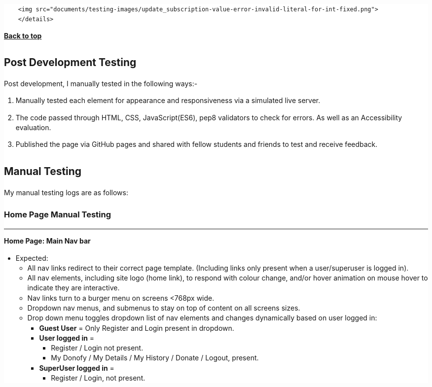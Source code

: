         <img src="documents/testing-images/update_subscription-value-error-invalid-literal-for-int-fixed.png">
        </details>

[**Back to top**](#testing-donofy)  
## **Post Development Testing**

Post development, I manually tested in the following ways:-

1. Manually tested each element for appearance and responsiveness via a simulated live server.

2. The code passed through HTML, CSS, JavaScript(ES6), pep8 validators to check for errors. As well as an Accessibility evaluation.

3. Published the page via GitHub pages and shared with fellow students and friends to test and receive feedback.

## **Manual Testing**

My manual testing logs are as follows:
### Home Page Manual Testing
***
**Home Page: Main Nav bar**
* Expected:
  * All nav links redirect to their correct page template. (Including links only present when a user/superuser is logged in).
  * All nav elements, including site logo (home link), to respond with colour change, and/or hover animation on mouse hover to indicate they are interactive.
  * Nav links turn to a burger menu on screens <768px wide.
  * Dropdown nav menus, and submenus to stay on top of content on all screens sizes.
  * Drop down menu toggles dropdown list of nav elements and changes dynamically based on user logged in:
    - **Guest User** = Only Register and Login present in dropdown.
    - **User logged in** = 
      - Register / Login not present.
      - My Donofy / My Details / My History / Donate / Logout, present.
    - **SuperUser logged in** = 
      - Register / Login, not present.